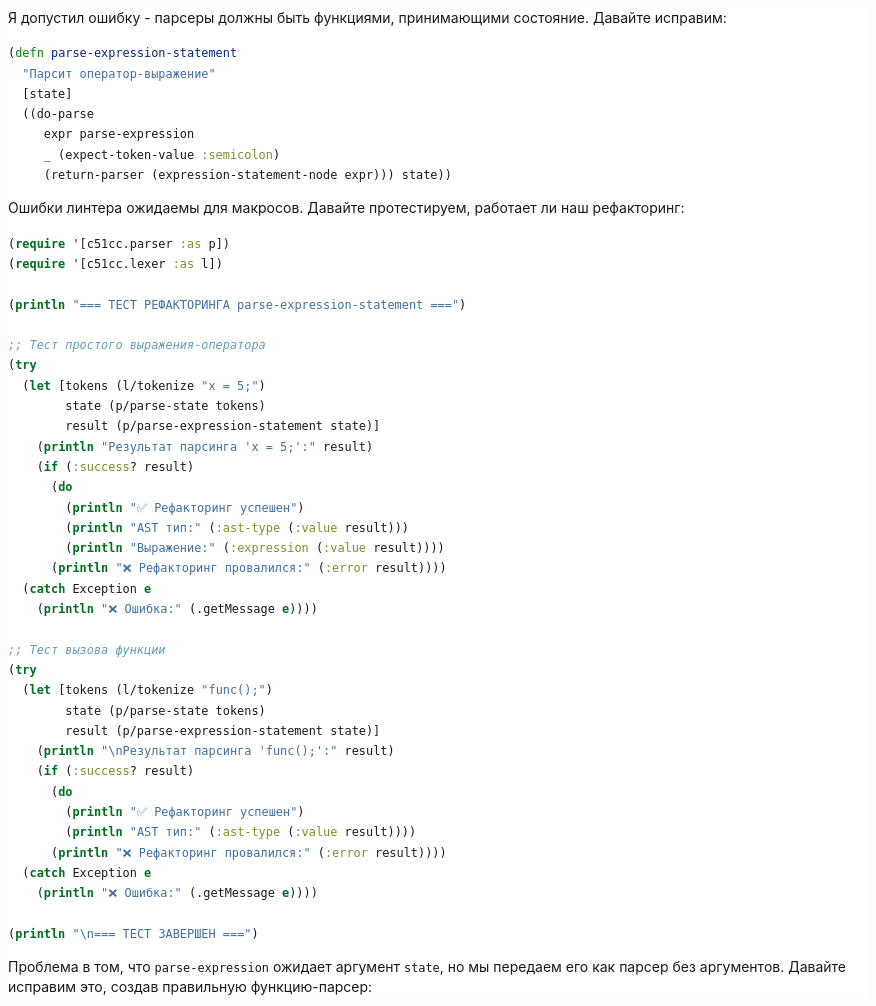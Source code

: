 Я допустил ошибку - парсеры должны быть функциями, принимающими состояние. Давайте исправим:

```clojure
(defn parse-expression-statement 
  "Парсит оператор-выражение"
  [state]
  ((do-parse 
     expr parse-expression
     _ (expect-token-value :semicolon)
     (return-parser (expression-statement-node expr))) state))
```

Ошибки линтера ожидаемы для макросов. Давайте протестируем, работает ли наш рефакторинг:

```clojure
(require '[c51cc.parser :as p])
(require '[c51cc.lexer :as l])

(println "=== ТЕСТ РЕФАКТОРИНГА parse-expression-statement ===")

;; Тест простого выражения-оператора
(try
  (let [tokens (l/tokenize "x = 5;")
        state (p/parse-state tokens)
        result (p/parse-expression-statement state)]
    (println "Результат парсинга 'x = 5;':" result)
    (if (:success? result)
      (do
        (println "✅ Рефакторинг успешен")
        (println "AST тип:" (:ast-type (:value result)))
        (println "Выражение:" (:expression (:value result))))
      (println "❌ Рефакторинг провалился:" (:error result))))
  (catch Exception e
    (println "❌ Ошибка:" (.getMessage e))))

;; Тест вызова функции
(try
  (let [tokens (l/tokenize "func();")
        state (p/parse-state tokens)
        result (p/parse-expression-statement state)]
    (println "\nРезультат парсинга 'func();':" result)
    (if (:success? result)
      (do
        (println "✅ Рефакторинг успешен")
        (println "AST тип:" (:ast-type (:value result))))
      (println "❌ Рефакторинг провалился:" (:error result))))
  (catch Exception e
    (println "❌ Ошибка:" (.getMessage e))))

(println "\n=== ТЕСТ ЗАВЕРШЕН ===")
```

Проблема в том, что `parse-expression` ожидает аргумент `state`, но мы передаем его как парсер без аргументов. Давайте исправим это, создав правильную функцию-парсер:
